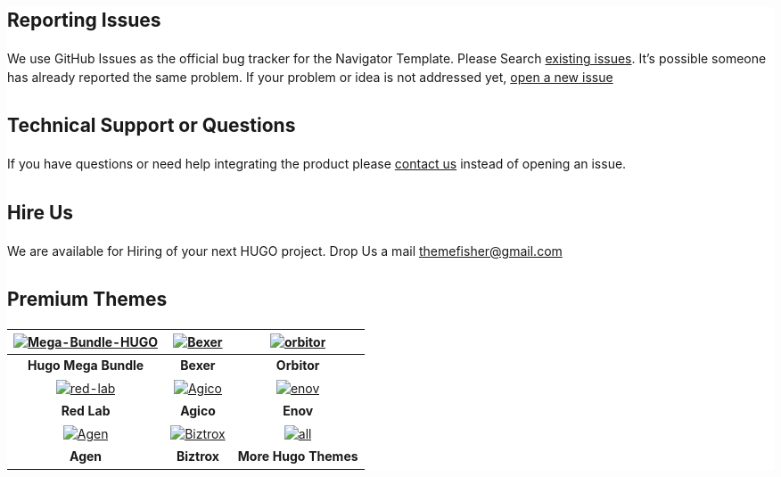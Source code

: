 ## Reporting Issues

We use GitHub Issues as the official bug tracker for the Navigator Template. Please Search [existing issues](https://github.com/themefisher/northendlab-hugo/issues). It’s possible someone has already reported the same problem.
If your problem or idea is not addressed yet, [open a new issue](https://github.com/themefisher/northendlab-hugo/issues)

## Technical Support or Questions

If you have questions or need help integrating the product please [contact us](mailto:themefisher@gmail.com) instead of opening an issue.  

## Hire Us
We are available for Hiring of your next HUGO project. Drop Us a mail [themefisher@gmail.com](mailto:themefisher@gmail.com)

## Premium Themes

| [![Mega-Bundle-HUGO](https://user-images.githubusercontent.com/37659754/63633830-30ddf480-c670-11e9-8a8b-04a142f8ffc1.png)](https://themefisher.com/products/hugo-mega-bundle/) | [![Bexer](https://user-images.githubusercontent.com/37659754/54068892-84ec4c80-427b-11e9-9952-5d455c259145.png)](https://themefisher.com/products/bexer-hugo-theme/) | [![orbitor](https://user-images.githubusercontent.com/37659754/68539222-411d8a00-03aa-11ea-8858-ede3e405657f.png)](https://gethugothemes.com/products/orbitor/) |
|:---:|:---:|:---:|
| **Hugo Mega Bundle**  | **Bexer**  | **Orbitor**  |
| [![red-lab](https://user-images.githubusercontent.com/37659754/68538974-17169880-03a7-11ea-9ff9-ef15706dc1a7.png)](https://gethugothemes.com/products/redlab-hugo/) | [![Agico](https://user-images.githubusercontent.com/37659754/57753899-16aa8700-770f-11e9-9a3d-d3fc45313fbd.png)](https://themefisher.com/products/agico-hugo-theme/) | [![enov](https://user-images.githubusercontent.com/37659754/68539205-0fa4be80-03aa-11ea-85aa-625cf5a79600.png)](https://gethugothemes.com/products/enov-hugo/) |
| **Red Lab** | **Agico** | **Enov** |
| [![Agen](https://user-images.githubusercontent.com/37659754/63633832-3a675c80-c670-11e9-8380-a7b5f8f82b76.png)](https://themefisher.com/products/agen-hugo-agency-template/) | [![Biztrox](https://user-images.githubusercontent.com/37659754/54068875-6ab26e80-427b-11e9-876e-4670bdacb975.png)](https://themefisher.com/products/biztrox-hugo-template/) |  [![all](https://user-images.githubusercontent.com/37659754/68989626-b6d69980-0873-11ea-8543-d8a3c5544040.jpg)](https://gethugothemes.com/shop/) |
| **Agen** | **Biztrox** | **More Hugo Themes** |